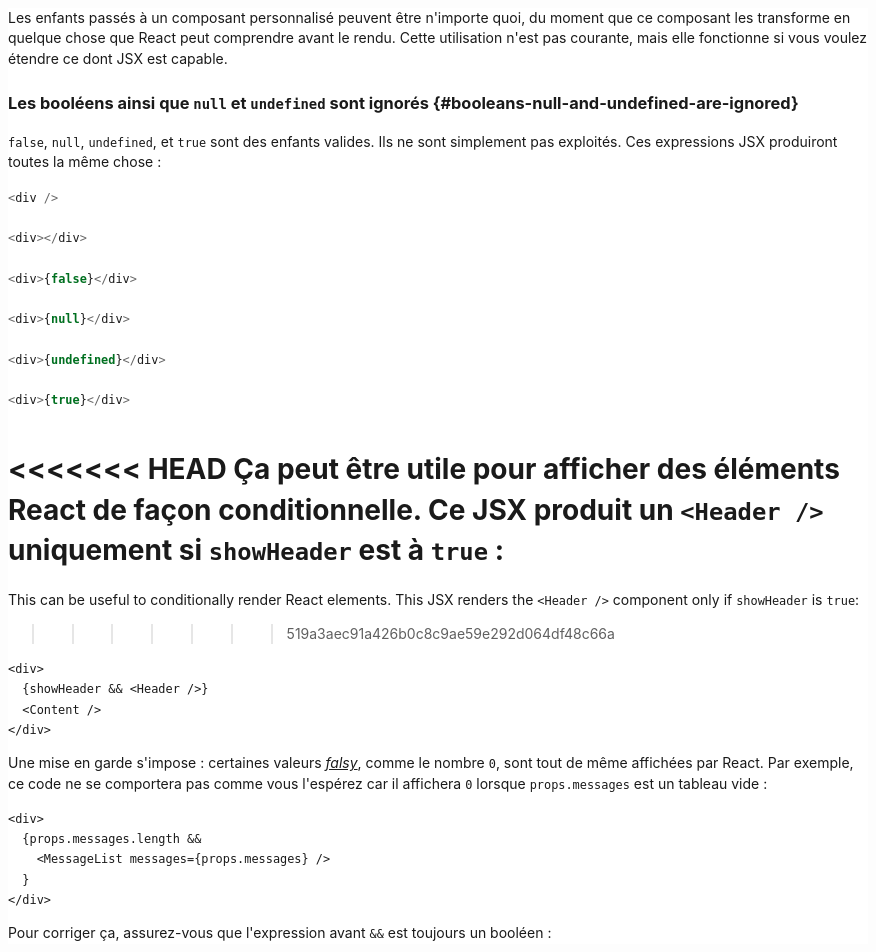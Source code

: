 ```js{4,13}
```

Les enfants passés à un composant personnalisé peuvent être n'importe quoi, du moment que ce composant les transforme en quelque chose que React peut comprendre avant le rendu. Cette utilisation n'est pas courante, mais elle fonctionne si vous voulez étendre ce dont JSX est capable.

### Les booléens ainsi que `null` et `undefined` sont ignorés {#booleans-null-and-undefined-are-ignored}

`false`, `null`, `undefined`, et `true` sont des enfants valides. Ils ne sont simplement pas exploités. Ces expressions JSX produiront toutes la même chose :

```js
<div />

<div></div>

<div>{false}</div>

<div>{null}</div>

<div>{undefined}</div>

<div>{true}</div>
```

<<<<<<< HEAD
Ça peut être utile pour afficher des éléments React de façon conditionnelle. Ce JSX produit un `<Header />` uniquement si `showHeader` est à `true` :
=======
This can be useful to conditionally render React elements. This JSX renders the `<Header />` component only if `showHeader` is `true`:
>>>>>>> 519a3aec91a426b0c8c9ae59e292d064df48c66a

```js{2}
<div>
  {showHeader && <Header />}
  <Content />
</div>
```

Une mise en garde s'impose : certaines valeurs [*falsy*](https://developer.mozilla.org/fr/docs/Glossaire/Falsy), comme le nombre `0`, sont tout de même affichées par React. Par exemple, ce code ne se comportera pas comme vous l'espérez car il affichera `0` lorsque `props.messages` est un tableau vide :

```js{2}
<div>
  {props.messages.length &&
    <MessageList messages={props.messages} />
  }
</div>
```

Pour corriger ça, assurez-vous que l'expression avant `&&` est toujours un booléen :
